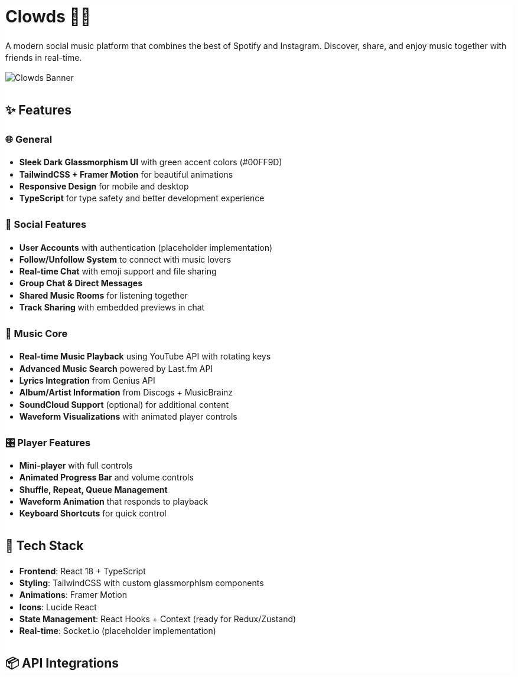# Clowds 🎵✨

A modern social music platform that combines the best of Spotify and Instagram. Discover, share, and enjoy music together with friends in real-time.

![Clowds Banner](https://via.placeholder.com/800x400/0f172a/00FF9D?text=Clowds+-+Social+Music+Platform)

## ✨ Features

### 🌐 General
- **Sleek Dark Glassmorphism UI** with green accent colors (#00FF9D)
- **TailwindCSS + Framer Motion** for beautiful animations
- **Responsive Design** for mobile and desktop
- **TypeScript** for type safety and better development experience

### 👥 Social Features
- **User Accounts** with authentication (placeholder implementation)
- **Follow/Unfollow System** to connect with music lovers
- **Real-time Chat** with emoji support and file sharing
- **Group Chat & Direct Messages** 
- **Shared Music Rooms** for listening together
- **Track Sharing** with embedded previews in chat

### 🎵 Music Core
- **Real-time Music Playback** using YouTube API with rotating keys
- **Advanced Music Search** powered by Last.fm API
- **Lyrics Integration** from Genius API
- **Album/Artist Information** from Discogs + MusicBrainz
- **SoundCloud Support** (optional) for additional content
- **Waveform Visualizations** with animated player controls

### 🎛️ Player Features
- **Mini-player** with full controls
- **Animated Progress Bar** and volume controls
- **Shuffle, Repeat, Queue Management**
- **Waveform Animation** that responds to playback
- **Keyboard Shortcuts** for quick control

## 🚀 Tech Stack

- **Frontend**: React 18 + TypeScript
- **Styling**: TailwindCSS with custom glassmorphism components
- **Animations**: Framer Motion
- **Icons**: Lucide React
- **State Management**: React Hooks + Context (ready for Redux/Zustand)
- **Real-time**: Socket.io (placeholder implementation)

## 📦 API Integrations
